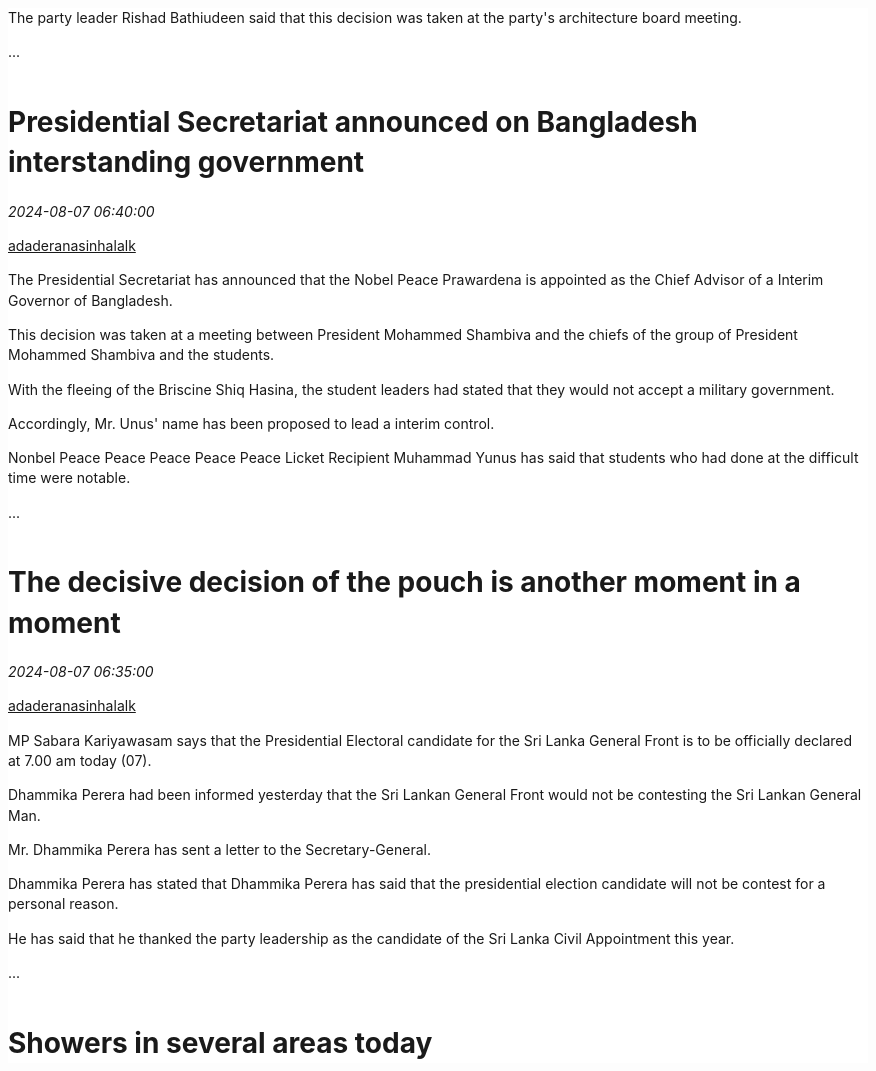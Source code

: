 The party leader Rishad Bathiudeen said that this decision was taken at the party's architecture board meeting.

...



# Presidential Secretariat announced on Bangladesh interstanding government

*2024-08-07 06:40:00*

[adaderanasinhalalk](http://sinhala.adaderana.lk/news/199651)

The Presidential Secretariat has announced that the Nobel Peace Prawardena is appointed as the Chief Advisor of a Interim Governor of Bangladesh.

This decision was taken at a meeting between President Mohammed Shambiva and the chiefs of the group of President Mohammed Shambiva and the students.

With the fleeing of the Briscine Shiq Hasina, the student leaders had stated that they would not accept a military government.

Accordingly, Mr. Unus' name has been proposed to lead a interim control.

Nonbel Peace Peace Peace Peace Peace Licket Recipient Muhammad Yunus has said that students who had done at the difficult time were notable.

...



# The decisive decision of the pouch is another moment in a moment

*2024-08-07 06:35:00*

[adaderanasinhalalk](http://sinhala.adaderana.lk/news/199650)

MP Sabara Kariyawasam says that the Presidential Electoral candidate for the Sri Lanka General Front is to be officially declared at 7.00 am today (07).

Dhammika Perera had been informed yesterday that the Sri Lankan General Front would not be contesting the Sri Lankan General Man.

Mr. Dhammika Perera has sent a letter to the Secretary-General.

Dhammika Perera has stated that Dhammika Perera has said that the presidential election candidate will not be contest for a personal reason.

He has said that he thanked the party leadership as the candidate of the Sri Lanka Civil Appointment this year.

...



# Showers in several areas today
